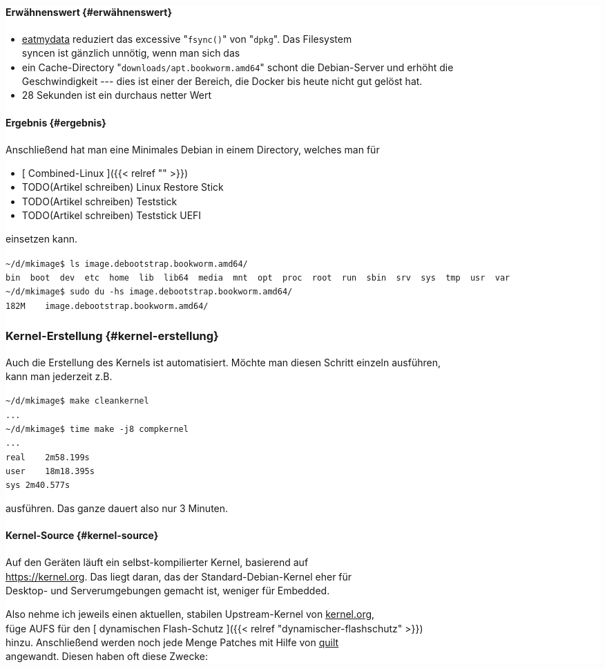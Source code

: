 
#### Erwähnenswert {#erwähnenswert}

-   [eatmydata](https://www.flamingspork.com/projects/libeatmydata/) reduziert das excessive "`fsync()`" von "`dpkg`". Das Filesystem <br/>
    syncen ist gänzlich unnötig, wenn man sich das <br/>
-   ein Cache-Directory "`downloads/apt.bookworm.amd64`" schont die Debian-Server und erhöht die <br/>
    Geschwindigkeit --- dies ist einer der Bereich, die Docker bis heute nicht gut gelöst hat. <br/>
-   28 Sekunden ist ein durchaus netter Wert <br/>


#### Ergebnis {#ergebnis}

Anschließend hat man eine Minimales Debian in einem Directory, welches man für <br/>

-   [ Combined-Linux ]({{< relref "" >}}) <br/>
-   TODO(Artikel schreiben) Linux Restore Stick <br/>
-   TODO(Artikel schreiben) Teststick <br/>
-   TODO(Artikel schreiben) Teststick UEFI <br/>

einsetzen kann. <br/>

```text
~/d/mkimage$ ls image.debootstrap.bookworm.amd64/
bin  boot  dev  etc  home  lib  lib64  media  mnt  opt  proc  root  run  sbin  srv  sys  tmp  usr  var
~/d/mkimage$ sudo du -hs image.debootstrap.bookworm.amd64/
182M	image.debootstrap.bookworm.amd64/
```


### Kernel-Erstellung {#kernel-erstellung}

Auch die Erstellung des Kernels ist automatisiert. Möchte man diesen Schritt einzeln ausführen, <br/>
kann man jederzeit z.B. <br/>

```text
~/d/mkimage$ make cleankernel
...
~/d/mkimage$ time make -j8 compkernel
...
real	2m58.199s
user	18m18.395s
sys	2m40.577s
```

ausführen. Das ganze dauert also nur 3 Minuten. <br/>


#### Kernel-Source {#kernel-source}

Auf den Geräten läuft ein selbst-kompilierter Kernel, basierend auf <br/>
<https://kernel.org>. Das liegt daran, das der Standard-Debian-Kernel eher für <br/>
Desktop- und Serverumgebungen gemacht ist, weniger für Embedded. <br/>

Also nehme ich jeweils einen aktuellen, stabilen Upstream-Kernel von [kernel.org](https://kernel.org), <br/>
füge AUFS für den [ dynamischen Flash-Schutz ]({{< relref "dynamischer-flashschutz" >}}) <br/>
hinzu. Anschließend werden noch jede Menge Patches mit Hilfe von [quilt](https://git.savannah.nongnu.org/cgit/quilt.git/tree/doc/README.in) <br/>
angewandt. Diesen haben oft diese Zwecke: <br/>
